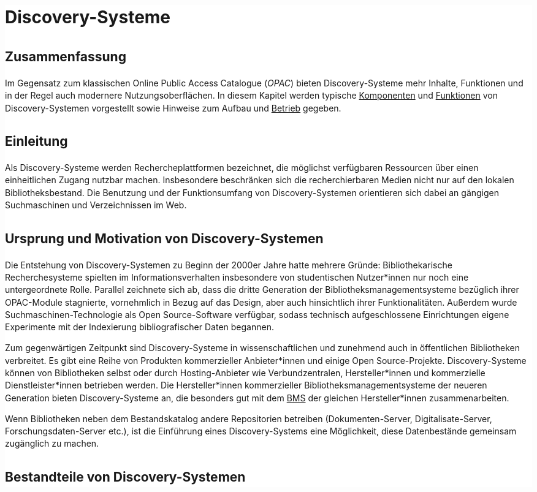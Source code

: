 # Discovery-Systeme

## Zusammenfassung

Im Gegensatz zum klassischen Online Public Access Catalogue (*OPAC*)
bieten Discovery-Systeme mehr Inhalte, Funktionen und in der Regel auch
modernere Nutzungsoberflächen. In diesem Kapitel werden typische
[Komponenten](#komponenten) und [Funktionen](#funktionen) von
Discovery-Systemen vorgestellt sowie Hinweise zum Aufbau und
[Betrieb](#betrieb) gegeben.

## Einleitung

Als Discovery-Systeme werden Rechercheplattformen bezeichnet, die
möglichst verfügbaren Ressourcen über einen einheitlichen Zugang nutzbar
machen. Insbesondere beschränken sich die recherchierbaren Medien nicht
nur auf den lokalen Bibliotheksbestand. Die Benutzung und der
Funktionsumfang von Discovery-Systemen orientieren sich dabei an
gängigen Suchmaschinen und Verzeichnissen im Web.

## Ursprung und Motivation von Discovery-Systemen

Die Entstehung von Discovery-Systemen zu Beginn der 2000er Jahre hatte
mehrere Gründe: Bibliothekarische Recherchesysteme spielten im
Informationsverhalten insbesondere von studentischen Nutzer\*innen nur
noch eine untergeordnete Rolle. Parallel zeichnete sich ab, dass die
dritte Generation der Bibliotheksmanagementsysteme bezüglich ihrer
OPAC-Module stagnierte, vornehmlich in Bezug auf das Design, aber auch
hinsichtlich ihrer Funktionalitäten. Außerdem wurde
Suchmaschinen-Technologie als Open Source-Software verfügbar, sodass
technisch aufgeschlossene Einrichtungen eigene Experimente mit der
Indexierung bibliografischer Daten begannen.

Zum gegenwärtigen Zeitpunkt sind Discovery-Systeme in wissenschaftlichen
und zunehmend auch in öffentlichen Bibliotheken verbreitet. Es gibt eine
Reihe von Produkten kommerzieller Anbieter\*innen und einige Open
Source-Projekte. Discovery-Systeme können von Bibliotheken selbst oder
durch Hosting-Anbieter wie Verbundzentralen, Hersteller\*innen und
kommerzielle Dienstleister\*innen betrieben werden. Die
Hersteller\*innen kommerzieller Bibliotheksmanagementsysteme der neueren
Generation bieten Discovery-Systeme an, die besonders gut mit dem
[BMS](bibliotheksmanagementsysteme.md) der gleichen Hersteller\*innen
zusammenarbeiten.

Wenn Bibliotheken neben dem Bestandskatalog andere Repositorien
betreiben (Dokumenten-Server, Digitalisate-Server,
Forschungsdaten-Server etc.), ist die Einführung eines Discovery-Systems
eine Möglichkeit, diese Datenbestände gemeinsam zugänglich zu machen.

## Bestandteile von Discovery-Systemen
